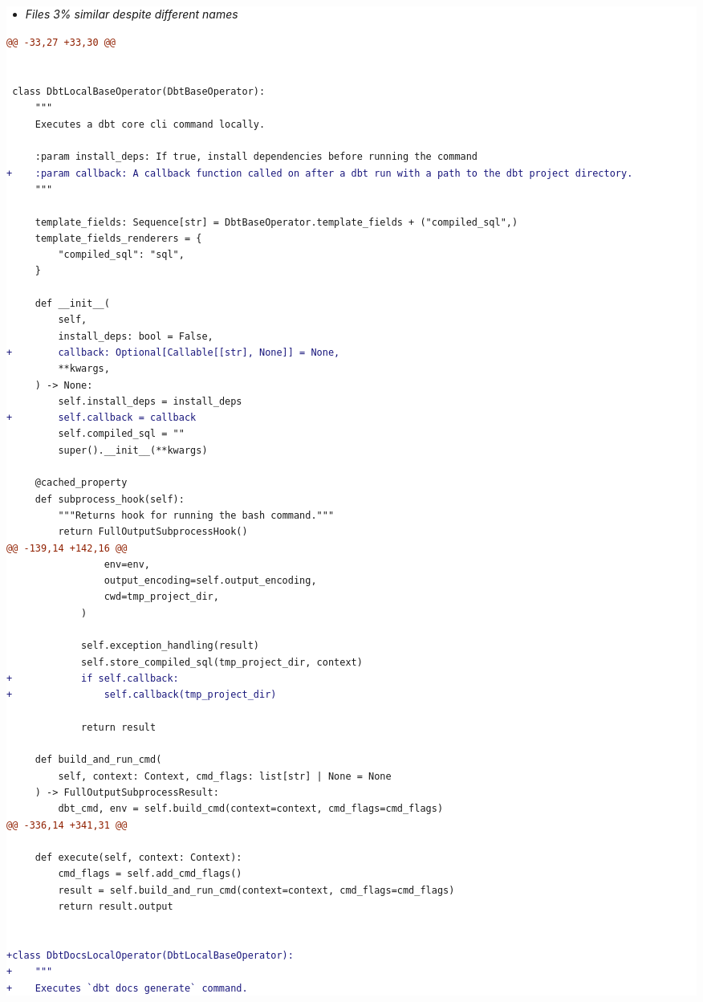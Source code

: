  * *Files 3% similar despite different names*

```diff
@@ -33,27 +33,30 @@
 
 
 class DbtLocalBaseOperator(DbtBaseOperator):
     """
     Executes a dbt core cli command locally.
 
     :param install_deps: If true, install dependencies before running the command
+    :param callback: A callback function called on after a dbt run with a path to the dbt project directory.
     """
 
     template_fields: Sequence[str] = DbtBaseOperator.template_fields + ("compiled_sql",)
     template_fields_renderers = {
         "compiled_sql": "sql",
     }
 
     def __init__(
         self,
         install_deps: bool = False,
+        callback: Optional[Callable[[str], None]] = None,
         **kwargs,
     ) -> None:
         self.install_deps = install_deps
+        self.callback = callback
         self.compiled_sql = ""
         super().__init__(**kwargs)
 
     @cached_property
     def subprocess_hook(self):
         """Returns hook for running the bash command."""
         return FullOutputSubprocessHook()
@@ -139,14 +142,16 @@
                 env=env,
                 output_encoding=self.output_encoding,
                 cwd=tmp_project_dir,
             )
 
             self.exception_handling(result)
             self.store_compiled_sql(tmp_project_dir, context)
+            if self.callback:
+                self.callback(tmp_project_dir)
 
             return result
 
     def build_and_run_cmd(
         self, context: Context, cmd_flags: list[str] | None = None
     ) -> FullOutputSubprocessResult:
         dbt_cmd, env = self.build_cmd(context=context, cmd_flags=cmd_flags)
@@ -336,14 +341,31 @@
 
     def execute(self, context: Context):
         cmd_flags = self.add_cmd_flags()
         result = self.build_and_run_cmd(context=context, cmd_flags=cmd_flags)
         return result.output
 
 
+class DbtDocsLocalOperator(DbtLocalBaseOperator):
+    """
+    Executes `dbt docs generate` command.
```